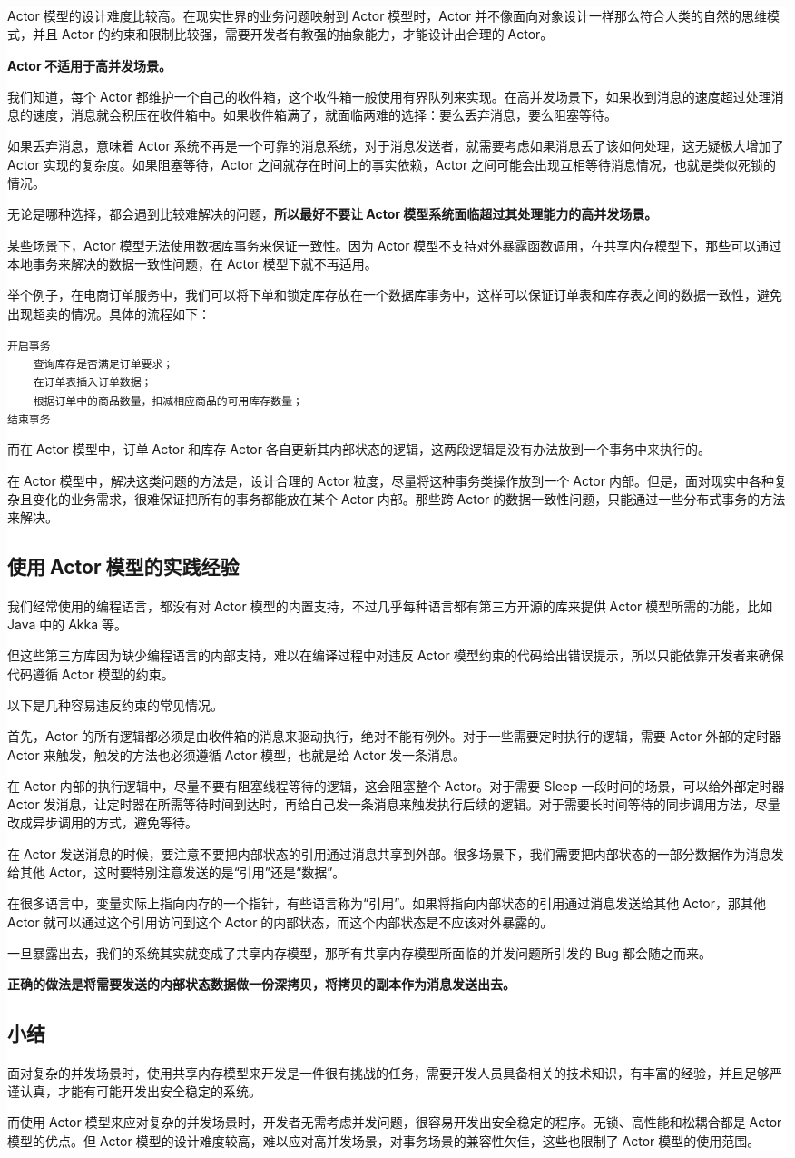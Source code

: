 Actor 模型的设计难度比较高。在现实世界的业务问题映射到 Actor 模型时，Actor 并不像面向对象设计一样那么符合人类的自然的思维模式，并且 Actor 的约束和限制比较强，需要开发者有教强的抽象能力，才能设计出合理的 Actor。

**Actor 不适用于高并发场景。**

我们知道，每个 Actor 都维护一个自己的收件箱，这个收件箱一般使用有界队列来实现。在高并发场景下，如果收到消息的速度超过处理消息的速度，消息就会积压在收件箱中。如果收件箱满了，就面临两难的选择：要么丢弃消息，要么阻塞等待。

如果丢弃消息，意味着 Actor 系统不再是一个可靠的消息系统，对于消息发送者，就需要考虑如果消息丢了该如何处理，这无疑极大增加了 Actor 实现的复杂度。如果阻塞等待，Actor 之间就存在时间上的事实依赖，Actor 之间可能会出现互相等待消息情况，也就是类似死锁的情况。

无论是哪种选择，都会遇到比较难解决的问题，**所以最好不要让 Actor 模型系统面临超过其处理能力的高并发场景。**

某些场景下，Actor 模型无法使用数据库事务来保证一致性。因为 Actor 模型不支持对外暴露函数调用，在共享内存模型下，那些可以通过本地事务来解决的数据一致性问题，在 Actor 模型下就不再适用。

举个例子，在电商订单服务中，我们可以将下单和锁定库存放在一个数据库事务中，这样可以保证订单表和库存表之间的数据一致性，避免出现超卖的情况。具体的流程如下：

```
开启事务
    查询库存是否满足订单要求；
    在订单表插入订单数据；
    根据订单中的商品数量，扣减相应商品的可用库存数量；
结束事务
```

而在 Actor 模型中，订单 Actor 和库存 Actor 各自更新其内部状态的逻辑，这两段逻辑是没有办法放到一个事务中来执行的。

在 Actor 模型中，解决这类问题的方法是，设计合理的 Actor 粒度，尽量将这种事务类操作放到一个 Actor 内部。但是，面对现实中各种复杂且变化的业务需求，很难保证把所有的事务都能放在某个 Actor 内部。那些跨 Actor 的数据一致性问题，只能通过一些分布式事务的方法来解决。

## 使用 Actor 模型的实践经验

我们经常使用的编程语言，都没有对 Actor 模型的内置支持，不过几乎每种语言都有第三方开源的库来提供 Actor 模型所需的功能，比如 Java 中的 Akka 等。

但这些第三方库因为缺少编程语言的内部支持，难以在编译过程中对违反 Actor 模型约束的代码给出错误提示，所以只能依靠开发者来确保代码遵循 Actor 模型的约束。

以下是几种容易违反约束的常见情况。

首先，Actor 的所有逻辑都必须是由收件箱的消息来驱动执行，绝对不能有例外。对于一些需要定时执行的逻辑，需要 Actor 外部的定时器 Actor 来触发，触发的方法也必须遵循 Actor 模型，也就是给 Actor 发一条消息。

在 Actor 内部的执行逻辑中，尽量不要有阻塞线程等待的逻辑，这会阻塞整个 Actor。对于需要 Sleep 一段时间的场景，可以给外部定时器 Actor 发消息，让定时器在所需等待时间到达时，再给自己发一条消息来触发执行后续的逻辑。对于需要长时间等待的同步调用方法，尽量改成异步调用的方式，避免等待。

在 Actor 发送消息的时候，要注意不要把内部状态的引用通过消息共享到外部。很多场景下，我们需要把内部状态的一部分数据作为消息发给其他 Actor，这时要特别注意发送的是“引用”还是“数据”。

在很多语言中，变量实际上指向内存的一个指针，有些语言称为“引用”。如果将指向内部状态的引用通过消息发送给其他 Actor，那其他 Actor 就可以通过这个引用访问到这个 Actor 的内部状态，而这个内部状态是不应该对外暴露的。

一旦暴露出去，我们的系统其实就变成了共享内存模型，那所有共享内存模型所面临的并发问题所引发的 Bug 都会随之而来。

**正确的做法是将需要发送的内部状态数据做一份深拷贝，将拷贝的副本作为消息发送出去。**

## 小结

面对复杂的并发场景时，使用共享内存模型来开发是一件很有挑战的任务，需要开发人员具备相关的技术知识，有丰富的经验，并且足够严谨认真，才能有可能开发出安全稳定的系统。

而使用 Actor 模型来应对复杂的并发场景时，开发者无需考虑并发问题，很容易开发出安全稳定的程序。无锁、高性能和松耦合都是 Actor 模型的优点。但 Actor 模型的设计难度较高，难以应对高并发场景，对事务场景的兼容性欠佳，这些也限制了 Actor 模型的使用范围。
